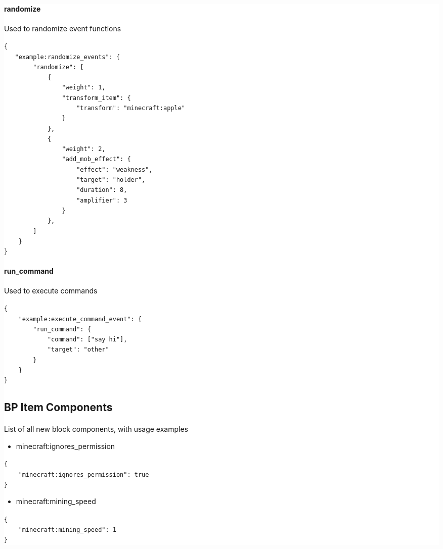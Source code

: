 #### randomize
Used to randomize event functions
```jsonc
{
   "example:randomize_events": {
        "randomize": [
            {
                "weight": 1,
				"transform_item": {
                    "transform": "minecraft:apple"
                }
            },
            {
                "weight": 2,
                "add_mob_effect": {
                    "effect": "weakness",
                    "target": "holder",
                    "duration": 8,
                    "amplifier": 3
                }
            },
        ]
    } 
}
```

#### run_command
Used to execute commands
```jsonc
{
    "example:execute_command_event": {
        "run_command": {
            "command": ["say hi"],
            "target": "other"
        }
    }
}
```

## BP Item Components

List of all new block components, with usage examples

- minecraft:ignores_permission
```jsonc
{
    "minecraft:ignores_permission": true
}
```

- minecraft:mining_speed
```jsonc
{
    "minecraft:mining_speed": 1
}
```

